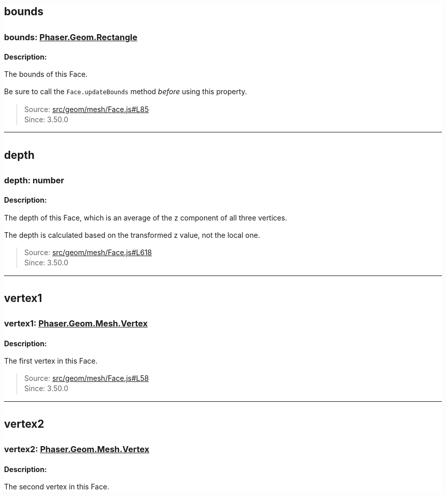 
## bounds

### bounds: [Phaser.Geom.Rectangle](geom-rectangle.md)

**Description:**

The bounds of this Face.

Be sure to call the `Face.updateBounds` method *before* using this property.

> Source: [src/geom/mesh/Face.js#L85](https://github.com/phaserjs/phaser/blob/v3.87.0/src/geom/mesh/Face.js#L85)  
> Since: 3.50.0

---

## depth

### depth: number

**Description:**

The depth of this Face, which is an average of the z component of all three vertices.

The depth is calculated based on the transformed z value, not the local one.

> Source: [src/geom/mesh/Face.js#L618](https://github.com/phaserjs/phaser/blob/v3.87.0/src/geom/mesh/Face.js#L618)  
> Since: 3.50.0

---

## vertex1

### vertex1: [Phaser.Geom.Mesh.Vertex](geom-mesh-vertex.md)

**Description:**

The first vertex in this Face.

> Source: [src/geom/mesh/Face.js#L58](https://github.com/phaserjs/phaser/blob/v3.87.0/src/geom/mesh/Face.js#L58)  
> Since: 3.50.0

---

## vertex2

### vertex2: [Phaser.Geom.Mesh.Vertex](geom-mesh-vertex.md)

**Description:**

The second vertex in this Face.
